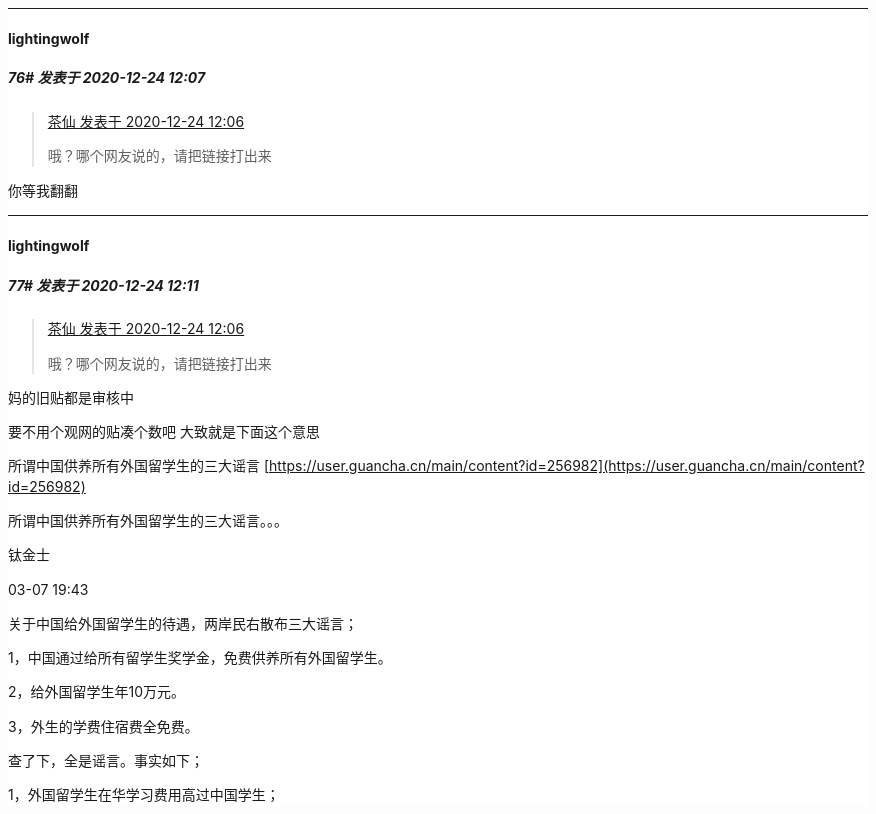 





*****

####  lightingwolf  
##### 76#       发表于 2020-12-24 12:07



<blockquote><a href="httphttps://bbs.saraba1st.com/2b/forum.php?mod=redirect&amp;goto=findpost&amp;pid=49828183&amp;ptid=1979299" target="_blank">茶仙 发表于 2020-12-24 12:06</a>

哦？哪个网友说的，请把链接打出来</blockquote>
你等我翻翻  







*****

####  lightingwolf  
##### 77#       发表于 2020-12-24 12:11



<blockquote><a href="httphttps://bbs.saraba1st.com/2b/forum.php?mod=redirect&amp;goto=findpost&amp;pid=49828183&amp;ptid=1979299" target="_blank">茶仙 发表于 2020-12-24 12:06</a>

哦？哪个网友说的，请把链接打出来</blockquote>
妈的旧贴都是审核中

要不用个观网的贴凑个数吧 大致就是下面这个意思 

所谓中国供养所有外国留学生的三大谣言
[https://user.guancha.cn/main/content?id=256982](https://user.guancha.cn/main/content?id=256982)

所谓中国供养所有外国留学生的三大谣言。。。


钛金士

03-07 19:43


关于中国给外国留学生的待遇，两岸民右散布三大谣言；


1，中国通过给所有留学生奖学金，免费供养所有外国留学生。


2，给外国留学生年10万元。


3，外生的学费住宿费全免费。


查了下，全是谣言。事实如下；


1，外国留学生在华学习费用高过中国学生；
